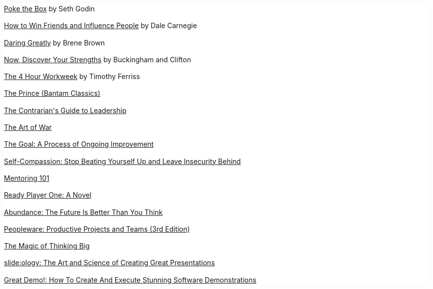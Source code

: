 <a title="Amazon: Poke the Box" href="http://www.amazon.com/Poke-Box-Seth-Godin/dp/1936719002/">Poke the Box</a> by Seth Godin

<a title="Amazon: How to Win Friends" href="http://www.amazon.com/How-Win-Friends-Influence-People/dp/1439167346/">How to Win Friends and Influence People</a> by Dale Carnegie

<a title="Amazon: Daring Greatly" href="http://www.amazon.com/Daring-Greatly-Courage-Vulnerable-Transforms/dp/1592407331/">Daring Greatly</a> by Brene Brown

<a title="Amazon: Now, Discover Your Strengths" href="http://www.amazon.com/Discover-Your-Strengths-Marcus-Buckingham/dp/0743201140">Now, Discover Your Strengths</a> by Buckingham and Clifton

<a title="Amazon: 4 Hour Workweek" href="http://www.amazon.com/4-Hour-Workweek-Anywhere-Expanded-Updated/dp/0307465357">The 4 Hour Workweek</a> by Timothy Ferriss

<a href="http://www.amazon.com/gp/product/0553212788/ref=as_li_ss_tl?ie=UTF8&amp;camp=1789&amp;creative=390957&amp;creativeASIN=0553212788&amp;linkCode=as2&amp;tag=theven01-20">The Prince (Bantam Classics)</a><img style="border: none !important; margin: 0px !important;" alt="" src="http://ir-na.amazon-adsystem.com/e/ir?t=theven01-20&amp;l=as2&amp;o=1&amp;a=0553212788" width="1" height="1" border="0" />

<a href="http://www.amazon.com/gp/product/0787967076/ref=as_li_ss_tl?ie=UTF8&amp;camp=1789&amp;creative=390957&amp;creativeASIN=0787967076&amp;linkCode=as2&amp;tag=theven01-20">The Contrarian's Guide to Leadership</a><img style="border: none !important; margin: 0px !important;" alt="" src="http://ir-na.amazon-adsystem.com/e/ir?t=theven01-20&amp;l=as2&amp;o=1&amp;a=0787967076" width="1" height="1" border="0" />

<a href="http://www.amazon.com/gp/product/1936041758/ref=as_li_ss_tl?ie=UTF8&amp;camp=1789&amp;creative=390957&amp;creativeASIN=1936041758&amp;linkCode=as2&amp;tag=theven01-20">The Art of War</a><img style="border: none !important; margin: 0px !important;" alt="" src="http://ir-na.amazon-adsystem.com/e/ir?t=theven01-20&amp;l=as2&amp;o=1&amp;a=1936041758" width="1" height="1" border="0" />

<a href="http://www.amazon.com/gp/product/0884271951/ref=as_li_ss_tl?ie=UTF8&amp;camp=1789&amp;creative=390957&amp;creativeASIN=0884271951&amp;linkCode=as2&amp;tag=theven01-20">The Goal: A Process of Ongoing Improvement</a><img style="border: none !important; margin: 0px !important;" alt="" src="http://ir-na.amazon-adsystem.com/e/ir?t=theven01-20&amp;l=as2&amp;o=1&amp;a=0884271951" width="1" height="1" border="0" />

<a href="http://www.amazon.com/gp/product/0061733512/ref=as_li_ss_tl?ie=UTF8&amp;camp=1789&amp;creative=390957&amp;creativeASIN=0061733512&amp;linkCode=as2&amp;tag=theven01-20">Self-Compassion: Stop Beating Yourself Up and Leave Insecurity Behind</a><img style="border: none !important; margin: 0px !important;" alt="" src="http://ir-na.amazon-adsystem.com/e/ir?t=theven01-20&amp;l=as2&amp;o=1&amp;a=0061733512" width="1" height="1" border="0" />

<a href="http://www.amazon.com/gp/product/1400280222/ref=as_li_ss_tl?ie=UTF8&amp;camp=1789&amp;creative=390957&amp;creativeASIN=1400280222&amp;linkCode=as2&amp;tag=theven01-20">Mentoring 101</a><img style="border: none !important; margin: 0px !important;" alt="" src="http://ir-na.amazon-adsystem.com/e/ir?t=theven01-20&amp;l=as2&amp;o=1&amp;a=1400280222" width="1" height="1" border="0" />

<a href="http://www.amazon.com/gp/product/0307887448/ref=as_li_ss_tl?ie=UTF8&amp;camp=1789&amp;creative=390957&amp;creativeASIN=0307887448&amp;linkCode=as2&amp;tag=theven01-20">Ready Player One: A Novel</a><img style="border: none !important; margin: 0px !important;" alt="" src="http://ir-na.amazon-adsystem.com/e/ir?t=theven01-20&amp;l=as2&amp;o=1&amp;a=0307887448" width="1" height="1" border="0" />

<a href="http://www.amazon.com/gp/product/1451614217/ref=as_li_ss_tl?ie=UTF8&amp;camp=1789&amp;creative=390957&amp;creativeASIN=1451614217&amp;linkCode=as2&amp;tag=theven01-20">Abundance: The Future Is Better Than You Think</a><img style="border: none !important; margin: 0px !important;" alt="" src="http://ir-na.amazon-adsystem.com/e/ir?t=theven01-20&amp;l=as2&amp;o=1&amp;a=1451614217" width="1" height="1" border="0" />

<a href="http://www.amazon.com/gp/product/0321934113/ref=as_li_ss_tl?ie=UTF8&amp;camp=1789&amp;creative=390957&amp;creativeASIN=0321934113&amp;linkCode=as2&amp;tag=theven01-20">Peopleware: Productive Projects and Teams (3rd Edition)</a><img style="border: none !important; margin: 0px !important;" alt="" src="http://ir-na.amazon-adsystem.com/e/ir?t=theven01-20&amp;l=as2&amp;o=1&amp;a=0321934113" width="1" height="1" border="0" />

<a href="http://www.amazon.com/gp/product/0671646788/ref=as_li_ss_tl?ie=UTF8&amp;camp=1789&amp;creative=390957&amp;creativeASIN=0671646788&amp;linkCode=as2&amp;tag=theven01-20">The Magic of Thinking Big</a><img style="border: none !important; margin: 0px !important;" alt="" src="http://ir-na.amazon-adsystem.com/e/ir?t=theven01-20&amp;l=as2&amp;o=1&amp;a=0671646788" width="1" height="1" border="0" />

<a href="http://www.amazon.com/gp/product/0596522347/ref=as_li_ss_tl?ie=UTF8&amp;camp=1789&amp;creative=390957&amp;creativeASIN=0596522347&amp;linkCode=as2&amp;tag=theven01-20">slide:ology: The Art and Science of Creating Great Presentations</a><img style="border: none !important; margin: 0px !important;" alt="" src="http://ir-na.amazon-adsystem.com/e/ir?t=theven01-20&amp;l=as2&amp;o=1&amp;a=0596522347" width="1" height="1" border="0" />

<a href="http://www.amazon.com/gp/product/059534559X/ref=as_li_ss_tl?ie=UTF8&amp;camp=1789&amp;creative=390957&amp;creativeASIN=059534559X&amp;linkCode=as2&amp;tag=theven01-20">Great Demo!: How To Create And Execute Stunning Software Demonstrations</a><img style="border: none !important; margin: 0px !important;" alt="" src="http://ir-na.amazon-adsystem.com/e/ir?t=theven01-20&amp;l=as2&amp;o=1&amp;a=059534559X" width="1" height="1" border="0" />
